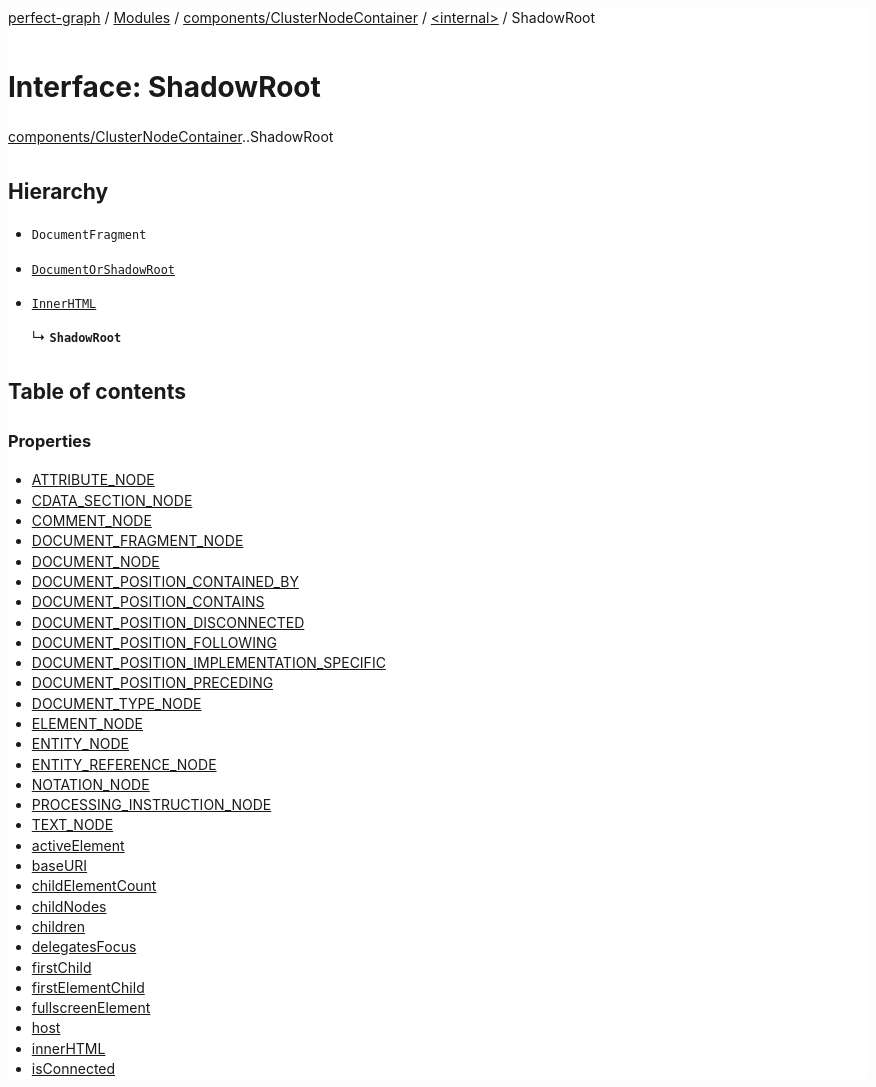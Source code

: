 [perfect-graph](../README.md) / [Modules](../modules.md) / [components/ClusterNodeContainer](../modules/components_ClusterNodeContainer.md) / [<internal\>](../modules/components_ClusterNodeContainer._internal_.md) / ShadowRoot

# Interface: ShadowRoot

[components/ClusterNodeContainer](../modules/components_ClusterNodeContainer.md).[<internal>](../modules/components_ClusterNodeContainer._internal_.md).ShadowRoot

## Hierarchy

- `DocumentFragment`

- [`DocumentOrShadowRoot`](components_ClusterNodeContainer._internal_.DocumentOrShadowRoot.md)

- [`InnerHTML`](components_ClusterNodeContainer._internal_.InnerHTML.md)

  ↳ **`ShadowRoot`**

## Table of contents

### Properties

- [ATTRIBUTE\_NODE](components_ClusterNodeContainer._internal_.ShadowRoot.md#attribute_node)
- [CDATA\_SECTION\_NODE](components_ClusterNodeContainer._internal_.ShadowRoot.md#cdata_section_node)
- [COMMENT\_NODE](components_ClusterNodeContainer._internal_.ShadowRoot.md#comment_node)
- [DOCUMENT\_FRAGMENT\_NODE](components_ClusterNodeContainer._internal_.ShadowRoot.md#document_fragment_node)
- [DOCUMENT\_NODE](components_ClusterNodeContainer._internal_.ShadowRoot.md#document_node)
- [DOCUMENT\_POSITION\_CONTAINED\_BY](components_ClusterNodeContainer._internal_.ShadowRoot.md#document_position_contained_by)
- [DOCUMENT\_POSITION\_CONTAINS](components_ClusterNodeContainer._internal_.ShadowRoot.md#document_position_contains)
- [DOCUMENT\_POSITION\_DISCONNECTED](components_ClusterNodeContainer._internal_.ShadowRoot.md#document_position_disconnected)
- [DOCUMENT\_POSITION\_FOLLOWING](components_ClusterNodeContainer._internal_.ShadowRoot.md#document_position_following)
- [DOCUMENT\_POSITION\_IMPLEMENTATION\_SPECIFIC](components_ClusterNodeContainer._internal_.ShadowRoot.md#document_position_implementation_specific)
- [DOCUMENT\_POSITION\_PRECEDING](components_ClusterNodeContainer._internal_.ShadowRoot.md#document_position_preceding)
- [DOCUMENT\_TYPE\_NODE](components_ClusterNodeContainer._internal_.ShadowRoot.md#document_type_node)
- [ELEMENT\_NODE](components_ClusterNodeContainer._internal_.ShadowRoot.md#element_node)
- [ENTITY\_NODE](components_ClusterNodeContainer._internal_.ShadowRoot.md#entity_node)
- [ENTITY\_REFERENCE\_NODE](components_ClusterNodeContainer._internal_.ShadowRoot.md#entity_reference_node)
- [NOTATION\_NODE](components_ClusterNodeContainer._internal_.ShadowRoot.md#notation_node)
- [PROCESSING\_INSTRUCTION\_NODE](components_ClusterNodeContainer._internal_.ShadowRoot.md#processing_instruction_node)
- [TEXT\_NODE](components_ClusterNodeContainer._internal_.ShadowRoot.md#text_node)
- [activeElement](components_ClusterNodeContainer._internal_.ShadowRoot.md#activeelement)
- [baseURI](components_ClusterNodeContainer._internal_.ShadowRoot.md#baseuri)
- [childElementCount](components_ClusterNodeContainer._internal_.ShadowRoot.md#childelementcount)
- [childNodes](components_ClusterNodeContainer._internal_.ShadowRoot.md#childnodes)
- [children](components_ClusterNodeContainer._internal_.ShadowRoot.md#children)
- [delegatesFocus](components_ClusterNodeContainer._internal_.ShadowRoot.md#delegatesfocus)
- [firstChild](components_ClusterNodeContainer._internal_.ShadowRoot.md#firstchild)
- [firstElementChild](components_ClusterNodeContainer._internal_.ShadowRoot.md#firstelementchild)
- [fullscreenElement](components_ClusterNodeContainer._internal_.ShadowRoot.md#fullscreenelement)
- [host](components_ClusterNodeContainer._internal_.ShadowRoot.md#host)
- [innerHTML](components_ClusterNodeContainer._internal_.ShadowRoot.md#innerhtml)
- [isConnected](components_ClusterNodeContainer._internal_.ShadowRoot.md#isconnected)